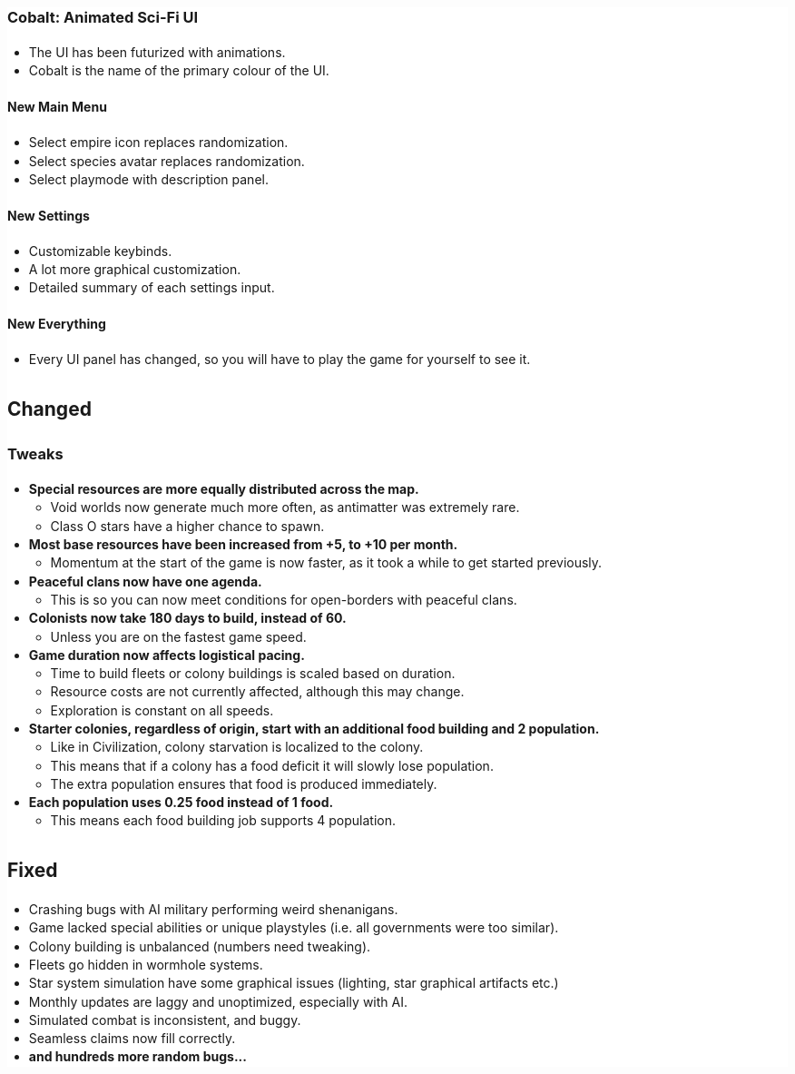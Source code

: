 ### Cobalt: Animated Sci-Fi UI
- The UI has been futurized with animations.
- Cobalt is the name of the primary colour of the UI.

#### New Main Menu
- Select empire icon replaces randomization.
- Select species avatar replaces randomization.
- Select playmode with description panel.

#### New Settings
- Customizable keybinds.
- A lot more graphical customization.
- Detailed summary of each settings input.

#### New Everything
- Every UI panel has changed, so you will have to play the game for yourself to see it.

## Changed

### Tweaks
- **Special resources are more equally distributed across the map.**
    - Void worlds now generate much more often, as antimatter was extremely rare.
    - Class O stars have a higher chance to spawn.
- **Most base resources have been increased from +5, to +10 per month.**
    - Momentum at the start of the game is now faster, as it took a while to get started previously.
- **Peaceful clans now have one agenda.**
    - This is so you can now meet conditions for open-borders with peaceful clans.
- **Colonists now take 180 days to build, instead of 60.**
    - Unless you are on the fastest game speed.
- **Game duration now affects logistical pacing.**
    - Time to build fleets or colony buildings is scaled based on duration.
    - Resource costs are not currently affected, although this may change.
    - Exploration is constant on all speeds.
- **Starter colonies, regardless of origin, start with an additional food building and 2 population.**
    - Like in Civilization, colony starvation is localized to the colony.
    - This means that if a colony has a food deficit it will slowly lose population.
    - The extra population ensures that food is produced immediately.
- **Each population uses 0.25 food instead of 1 food.**
    - This means each food building job supports 4 population.

## Fixed
- Crashing bugs with AI military performing weird shenanigans.
- Game lacked special abilities or unique playstyles (i.e. all governments were too similar).
- Colony building is unbalanced (numbers need tweaking).
- Fleets go hidden in wormhole systems.
- Star system simulation have some graphical issues (lighting, star graphical artifacts etc.) 
- Monthly updates are laggy and unoptimized, especially with AI.
- Simulated combat is inconsistent, and buggy.
- Seamless claims now fill correctly.
- **and hundreds more random bugs...**
